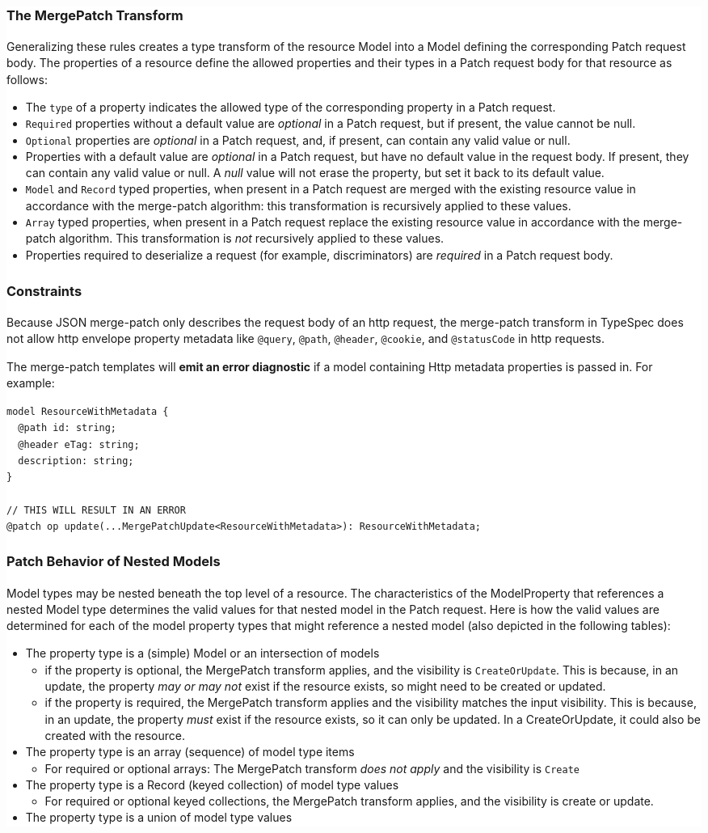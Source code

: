 ### The MergePatch Transform

Generalizing these rules creates a type transform of the resource Model into a Model defining the corresponding Patch request body. The properties of a resource define the allowed properties and their types in a Patch request body for that resource as follows:

- The `type` of a property indicates the allowed type of the corresponding property in a Patch request.
- `Required` properties without a default value are _optional_ in a Patch request, but if present, the value cannot be null.
- `Optional` properties are _optional_ in a Patch request, and, if present, can contain any valid value or null.
- Properties with a default value are _optional_ in a Patch request, but have no default value in the request body. If present, they can contain any valid value or null. A _null_ value will not erase the property, but set it back to its default value.
- `Model` and `Record` typed properties, when present in a Patch request are merged with the existing resource value in accordance with the merge-patch algorithm: this transformation is recursively applied to these values.
- `Array` typed properties, when present in a Patch request replace the existing resource value in accordance with the merge-patch algorithm. This transformation is _not_ recursively applied to these values.
- Properties required to deserialize a request (for example, discriminators) are _required_ in a Patch request body.

### Constraints

Because JSON merge-patch only describes the request body of an http request, the merge-patch
transform in TypeSpec does not allow http envelope property metadata like `@query`, `@path`,
`@header`, `@cookie`, and `@statusCode` in http requests.

The merge-patch templates will **emit an error diagnostic** if a model containing Http metadata
properties is passed in. For example:

```tsp
model ResourceWithMetadata {
  @path id: string;
  @header eTag: string;
  description: string;
}

// THIS WILL RESULT IN AN ERROR
@patch op update(...MergePatchUpdate<ResourceWithMetadata>): ResourceWithMetadata;
```

### Patch Behavior of Nested Models

Model types may be nested beneath the top level of a resource. The characteristics of the ModelProperty that references a nested Model type determines the valid values for that nested model in the Patch request. Here is how the valid values are determined for each of the model property types that might reference a nested model (also depicted in the following tables):

- The property type is a (simple) Model or an intersection of models
  - if the property is optional, the MergePatch transform applies, and the visibility is `CreateOrUpdate`. This is because, in an update, the property _may or may not_ exist if the resource exists, so might need to be created or updated.
  - if the property is required, the MergePatch transform applies and the visibility matches the input visibility. This is because, in an update, the property _must_ exist if the resource exists, so it can only be updated. In a CreateOrUpdate, it could also be created with the resource.
- The property type is an array (sequence) of model type items
  - For required or optional arrays: The MergePatch transform _does not apply_ and the visibility is `Create`
- The property type is a Record (keyed collection) of model type values
  - For required or optional keyed collections, the MergePatch transform applies, and the visibility is create or update.
- The property type is a union of model type values